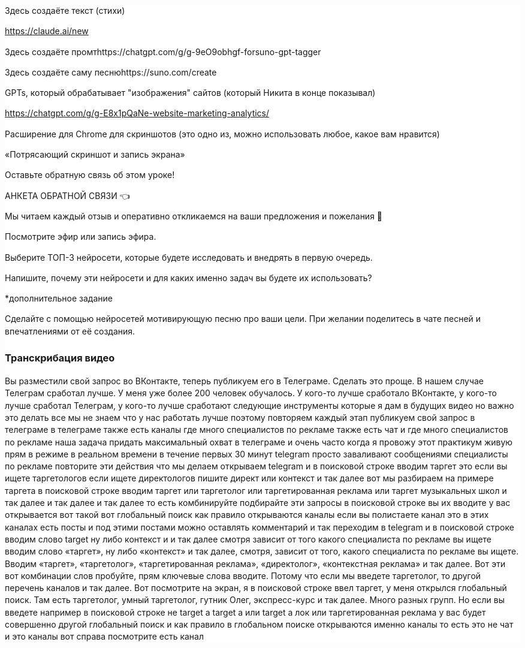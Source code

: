 Здесь создаёте текст (стихи)

https://claude.ai/new

Здесь создаёте промтhttps://chatgpt.com/g/g-9eO9obhgf-forsuno-gpt-tagger

Здесь создаёте саму песнюhttps://suno.com/create

GPTs, который обрабатывает "изображения" сайтов (который Никита в конце показывал)

https://chatgpt.com/g/g-E8x1pQaNe-website-marketing-analytics/

Расширение для Chrome для скриншотов (это одно из, можно использовать любое, какое вам нравится)

«Потрясающий скриншот и запись экрана»

Оставьте обратную связь об этом уроке!

АНКЕТА ОБРАТНОЙ СВЯЗИ 👈

Мы читаем каждый отзыв и оперативно откликаемся на ваши предложения и пожелания 📝

Посмотрите эфир или запись эфира.

Выберите ТОП-3 нейросети, которые будете исследовать и внедрять в первую очередь.

Напишите, почему эти нейросети и для каких именно задач вы будете их использовать?

*дополнительное задание

Сделайте с помощью нейросетей мотивирующую песню про ваши цели. При желании поделитесь в чате песней и впечатлениями от её создания.




### Транскрибация видео

Вы разместили свой запрос во ВКонтакте, теперь публикуем его в Телеграме.
Сделать это проще. В нашем случае Телеграм сработал лучше.
У меня уже более 200 человек обучалось.
У кого-то лучше сработало ВКонтакте, у кого-то лучше сработал Телеграм,
у кого-то лучше сработают следующие инструменты которые я дам в
будущих видео но важно это делать все мы не знаем что у нас работать лучше
поэтому повторяем каждый этап публикуем свой запрос в телеграме в телеграме
также есть каналы где много специалистов по рекламе также есть чат и где много
специалистов по рекламе наша задача придать максимальный охват в телеграме и очень часто когда я провожу этот практикум живую прям в режиме в реальном
времени в течение первых 30 минут telegram просто заваливают сообщениями
специалисты по рекламе повторите эти действия что мы делаем открываем
telegram и в поисковой строке вводим таргет это если вы ищете таргетологов если ищете директологов пишите директ или контекст
и так далее вот мы разбираем на примере таргета в поисковой строке вводим таргет или таргетолог
или таргетированная реклама или таргет музыкальных школ и так далее и так далее и так далее то есть комбинируйте подбирайте эти запросы в поисковой строке вы их вводите у вас открывается вот такой вот глобальный
поиск как правило открываются каналы если вы полистаете канал это в этих каналах есть посты
и под этими постами можно оставлять комментарий и так переходим в telegram и в поисковой строке
вводим слово target ну либо контекст и и так далее смотря зависит от того какого специалиста по рекламе вы ищете вводим слово «таргет», ну либо «контекст» и так далее, смотря, зависит от того, какого специалиста по рекламе вы ищете.
Вводим «таргет», «таргетолог», «таргетированная реклама»,
«директолог», «контекстная реклама» и так далее.
Вот эти вот комбинации слов пробуйте, прям ключевые слова вводите.
Потому что если мы введете таргетолог, то другой перечень каналов и так далее.
Вот посмотрите на экран, я в поисковой строке ввел таргет,
у меня открылся глобальный поиск.
Там есть таргетолог, умный таргетолог, гутник Олег, экспресс-курс и так далее.
Много разных групп. Но если вы введете например в поисковой строке не target а target а или target а лок или таргетированная реклама у вас будет
совершенно другой глобальный поиск и как правило в глобальном поиске открываются
именно каналы то есть это не чат и это каналы вот справа посмотрите есть канал